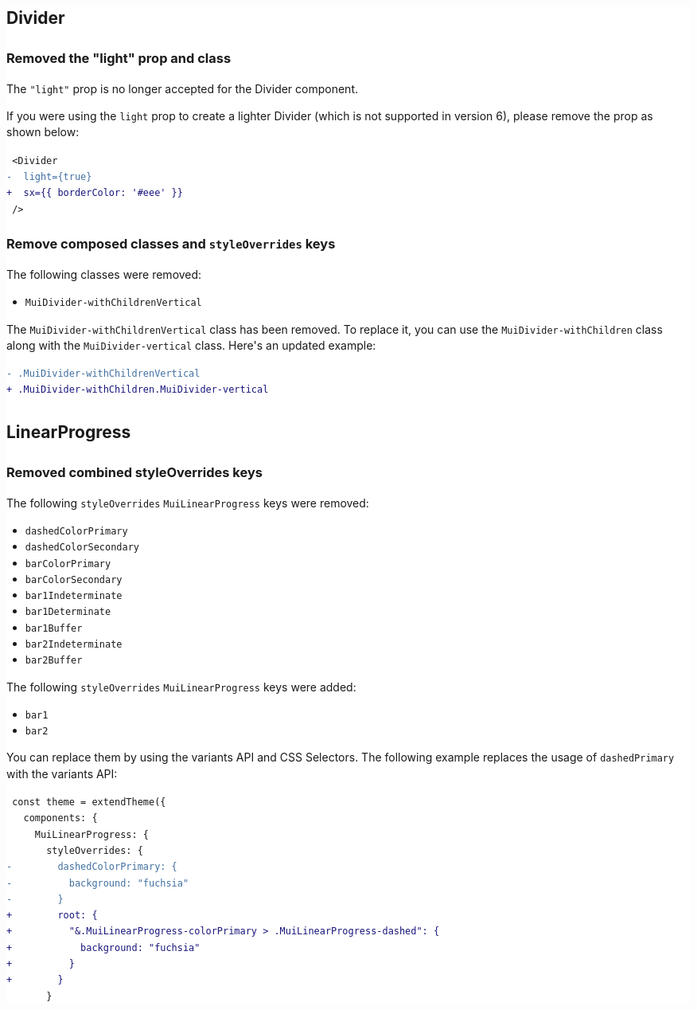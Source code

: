 ## Divider

### Removed the "light" prop and class

The `"light"` prop is no longer accepted for the Divider component.

If you were using the `light` prop to create a lighter Divider (which is not supported in version 6), please remove the prop as shown below:

```diff
 <Divider
-  light={true}
+  sx={{ borderColor: '#eee' }}
 />
```

### Remove composed classes and `styleOverrides` keys

The following classes were removed:

- `MuiDivider-withChildrenVertical`

The `MuiDivider-withChildrenVertical` class has been removed. To replace it, you can use the `MuiDivider-withChildren` class along with the `MuiDivider-vertical` class. Here's an updated example:

```diff
- .MuiDivider-withChildrenVertical
+ .MuiDivider-withChildren.MuiDivider-vertical
```

## LinearProgress

### Removed combined styleOverrides keys

The following `styleOverrides` `MuiLinearProgress` keys were removed:

- `dashedColorPrimary`
- `dashedColorSecondary`
- `barColorPrimary`
- `barColorSecondary`
- `bar1Indeterminate`
- `bar1Determinate`
- `bar1Buffer`
- `bar2Indeterminate`
- `bar2Buffer`

The following `styleOverrides` `MuiLinearProgress` keys were added:

- `bar1`
- `bar2`

You can replace them by using the variants API and CSS Selectors.
The following example replaces the usage of `dashedPrimary` with the variants API:

```diff
 const theme = extendTheme({
   components: {
     MuiLinearProgress: {
       styleOverrides: {
-        dashedColorPrimary: {
-          background: "fuchsia"
-        }
+        root: {
+          "&.MuiLinearProgress-colorPrimary > .MuiLinearProgress-dashed": {
+            background: "fuchsia"
+          }
+        }
       }
```
